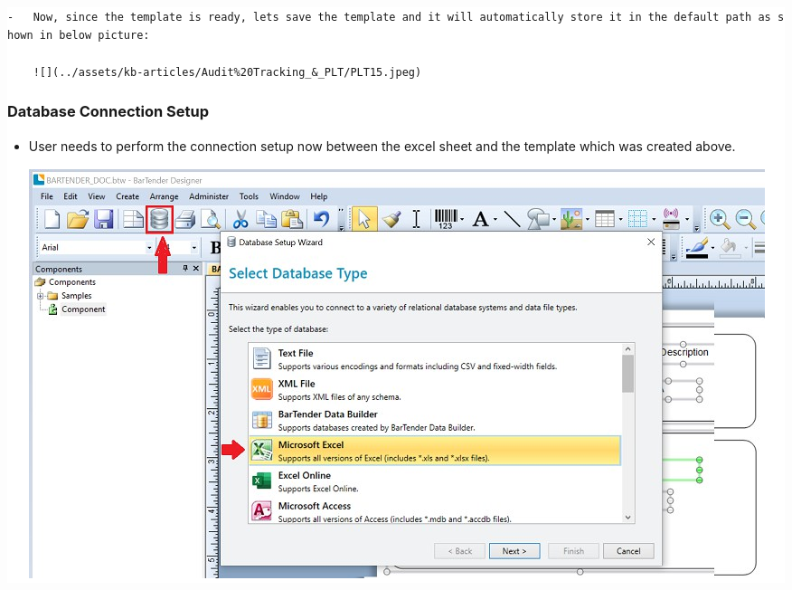     -   Now, since the template is ready, lets save the template and it will automatically store it in the default path as shown in below picture:

        ![](../assets/kb-articles/Audit%20Tracking_&_PLT/PLT15.jpeg)


### Database Connection Setup

-   User needs to perform the connection setup now between the excel sheet and the template which was created above.

    ![](../assets/kb-articles/Audit%20Tracking_&_PLT/PLT16.jpeg)

